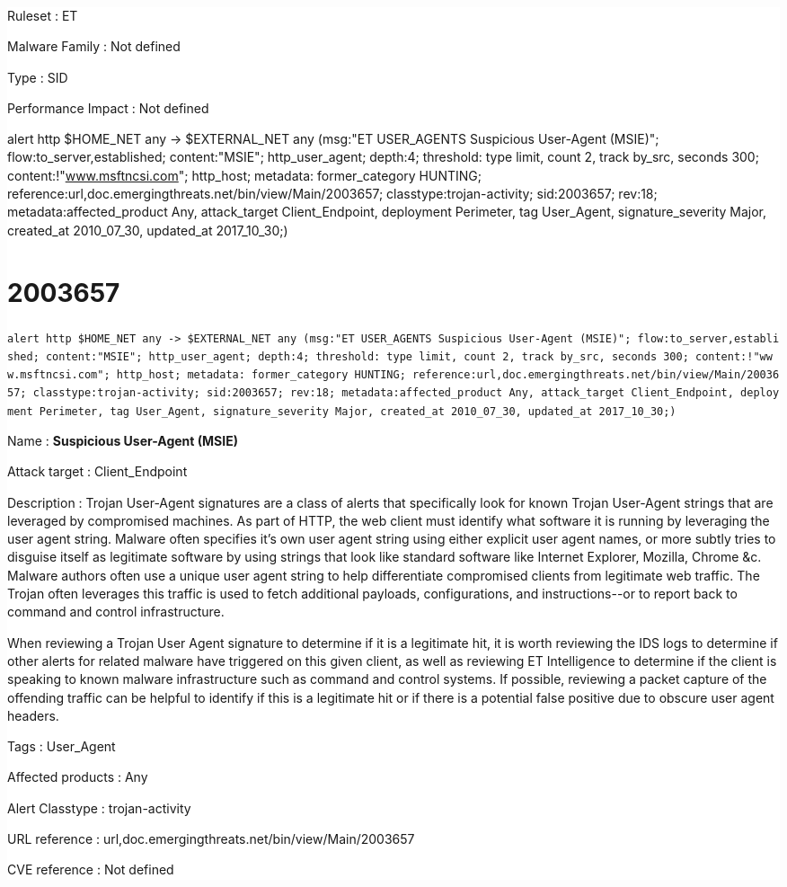 Ruleset : ET

Malware Family : Not defined

Type : SID

Performance Impact : Not defined



alert http $HOME_NET any -> $EXTERNAL_NET any (msg:"ET USER_AGENTS Suspicious User-Agent (MSIE)"; flow:to_server,established; content:"MSIE"; http_user_agent; depth:4; threshold: type limit, count 2, track by_src, seconds 300; content:!"www.msftncsi.com"; http_host; metadata: former_category HUNTING; reference:url,doc.emergingthreats.net/bin/view/Main/2003657; classtype:trojan-activity; sid:2003657; rev:18; metadata:affected_product Any, attack_target Client_Endpoint, deployment Perimeter, tag User_Agent, signature_severity Major, created_at 2010_07_30, updated_at 2017_10_30;)

# 2003657
`alert http $HOME_NET any -> $EXTERNAL_NET any (msg:"ET USER_AGENTS Suspicious User-Agent (MSIE)"; flow:to_server,established; content:"MSIE"; http_user_agent; depth:4; threshold: type limit, count 2, track by_src, seconds 300; content:!"www.msftncsi.com"; http_host; metadata: former_category HUNTING; reference:url,doc.emergingthreats.net/bin/view/Main/2003657; classtype:trojan-activity; sid:2003657; rev:18; metadata:affected_product Any, attack_target Client_Endpoint, deployment Perimeter, tag User_Agent, signature_severity Major, created_at 2010_07_30, updated_at 2017_10_30;)
` 

Name : **Suspicious User-Agent (MSIE)** 

Attack target : Client_Endpoint

Description : Trojan User-Agent signatures are a class of alerts that specifically look for known Trojan User-Agent strings that are leveraged by compromised machines.  As part of HTTP, the web client must identify what software it is running by leveraging the user agent string.  Malware often specifies it’s own user agent string using either explicit user agent names, or more subtly tries to disguise itself as legitimate software by using strings that look like standard software like Internet Explorer, Mozilla, Chrome &c.  Malware authors often use a unique user agent string to help differentiate compromised clients from legitimate web traffic.  The Trojan often leverages this traffic is used to fetch additional payloads, configurations, and instructions--or to report back to command and control infrastructure.  

When reviewing a Trojan User Agent signature to determine if it is a legitimate hit, it is worth reviewing the IDS logs to determine if other alerts for related malware have triggered on this given client, as well as reviewing ET Intelligence to determine if the client is speaking to known malware infrastructure such as command and control systems.  If possible, reviewing a packet capture of the offending traffic can be helpful to identify if this is a legitimate hit or if there is a potential false positive due to obscure user agent headers.

Tags : User_Agent

Affected products : Any

Alert Classtype : trojan-activity

URL reference : url,doc.emergingthreats.net/bin/view/Main/2003657

CVE reference : Not defined
